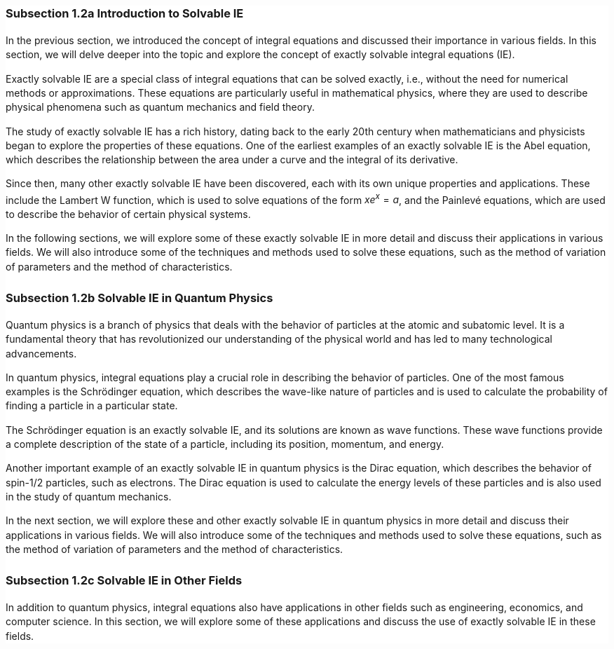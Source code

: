 
### Subsection 1.2a Introduction to Solvable IE

In the previous section, we introduced the concept of integral equations and discussed their importance in various fields. In this section, we will delve deeper into the topic and explore the concept of exactly solvable integral equations (IE).

Exactly solvable IE are a special class of integral equations that can be solved exactly, i.e., without the need for numerical methods or approximations. These equations are particularly useful in mathematical physics, where they are used to describe physical phenomena such as quantum mechanics and field theory.

The study of exactly solvable IE has a rich history, dating back to the early 20th century when mathematicians and physicists began to explore the properties of these equations. One of the earliest examples of an exactly solvable IE is the Abel equation, which describes the relationship between the area under a curve and the integral of its derivative.

Since then, many other exactly solvable IE have been discovered, each with its own unique properties and applications. These include the Lambert W function, which is used to solve equations of the form $xe^x = a$, and the Painlevé equations, which are used to describe the behavior of certain physical systems.

In the following sections, we will explore some of these exactly solvable IE in more detail and discuss their applications in various fields. We will also introduce some of the techniques and methods used to solve these equations, such as the method of variation of parameters and the method of characteristics.

### Subsection 1.2b Solvable IE in Quantum Physics

Quantum physics is a branch of physics that deals with the behavior of particles at the atomic and subatomic level. It is a fundamental theory that has revolutionized our understanding of the physical world and has led to many technological advancements.

In quantum physics, integral equations play a crucial role in describing the behavior of particles. One of the most famous examples is the Schrödinger equation, which describes the wave-like nature of particles and is used to calculate the probability of finding a particle in a particular state.

The Schrödinger equation is an exactly solvable IE, and its solutions are known as wave functions. These wave functions provide a complete description of the state of a particle, including its position, momentum, and energy.

Another important example of an exactly solvable IE in quantum physics is the Dirac equation, which describes the behavior of spin-1/2 particles, such as electrons. The Dirac equation is used to calculate the energy levels of these particles and is also used in the study of quantum mechanics.

In the next section, we will explore these and other exactly solvable IE in quantum physics in more detail and discuss their applications in various fields. We will also introduce some of the techniques and methods used to solve these equations, such as the method of variation of parameters and the method of characteristics.

### Subsection 1.2c Solvable IE in Other Fields

In addition to quantum physics, integral equations also have applications in other fields such as engineering, economics, and computer science. In this section, we will explore some of these applications and discuss the use of exactly solvable IE in these fields.
